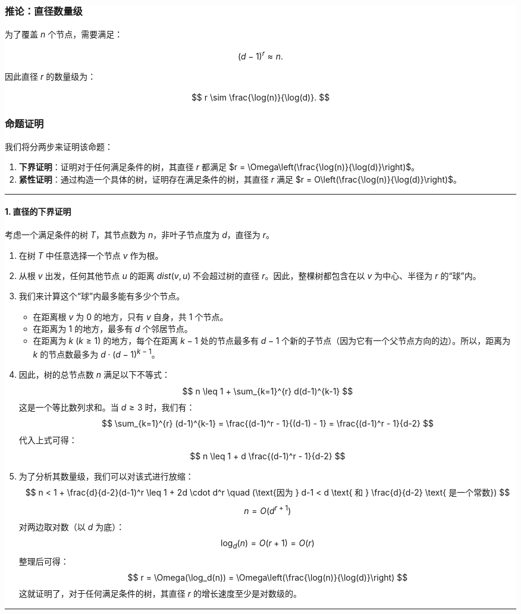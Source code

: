 
### 推论：直径数量级

为了覆盖 $n$ 个节点，需要满足：  

$$
(d-1)^r \approx n.
$$

因此直径 $r$ 的数量级为：  

$$
r \sim \frac{\log(n)}{\log(d)}.
$$

### 命题证明

我们将分两步来证明该命题：
1.  **下界证明**：证明对于任何满足条件的树，其直径 $r$ 都满足 $r = \Omega\left(\frac{\log(n)}{\log(d)}\right)$。
2.  **紧性证明**：通过构造一个具体的树，证明存在满足条件的树，其直径 $r$ 满足 $r = O\left(\frac{\log(n)}{\log(d)}\right)$。

---

#### 1. 直径的下界证明

考虑一个满足条件的树 $T$，其节点数为 $n$，非叶子节点度为 $d$，直径为 $r$。

1.  在树 $T$ 中任意选择一个节点 $v$ 作为根。
2.  从根 $v$ 出发，任何其他节点 $u$ 的距离 $dist(v, u)$ 不会超过树的直径 $r$。因此，整棵树都包含在以 $v$ 为中心、半径为 $r$ 的“球”内。
3.  我们来计算这个“球”内最多能有多少个节点。
    *   在距离根 $v$ 为 0 的地方，只有 $v$ 自身，共 1 个节点。
    *   在距离为 1 的地方，最多有 $d$ 个邻居节点。
    *   在距离为 $k$ ($k \geq 1$) 的地方，每个在距离 $k-1$ 处的节点最多有 $d-1$ 个新的子节点（因为它有一个父节点方向的边）。所以，距离为 $k$ 的节点数最多为 $d \cdot (d-1)^{k-1}$。

4.  因此，树的总节点数 $n$ 满足以下不等式：
    $$
    n \leq 1 + \sum_{k=1}^{r} d(d-1)^{k-1}
    $$
    这是一个等比数列求和。当 $d \geq 3$ 时，我们有：
    $$
    \sum_{k=1}^{r} (d-1)^{k-1} = \frac{(d-1)^r - 1}{(d-1) - 1} = \frac{(d-1)^r - 1}{d-2}
    $$
    代入上式可得：
    $$
    n \leq 1 + d \frac{(d-1)^r - 1}{d-2}
    $$

5.  为了分析其数量级，我们可以对该式进行放缩：
    $$
    n < 1 + \frac{d}{d-2}(d-1)^r \leq 1 + 2d \cdot d^r \quad (\text{因为 } d-1 < d \text{ 和 } \frac{d}{d-2} \text{ 是一个常数})
    $$
    $$
    n = O(d^{r+1})
    $$
    对两边取对数（以 $d$ 为底）：
    $$
    \log_d(n) = O(r+1)=O(r)
    $$
    整理后可得：
    $$
    r = \Omega(\log_d(n)) = \Omega\left(\frac{\log(n)}{\log(d)}\right)
    $$
    这就证明了，对于任何满足条件的树，其直径 $r$ 的增长速度至少是对数级的。

---